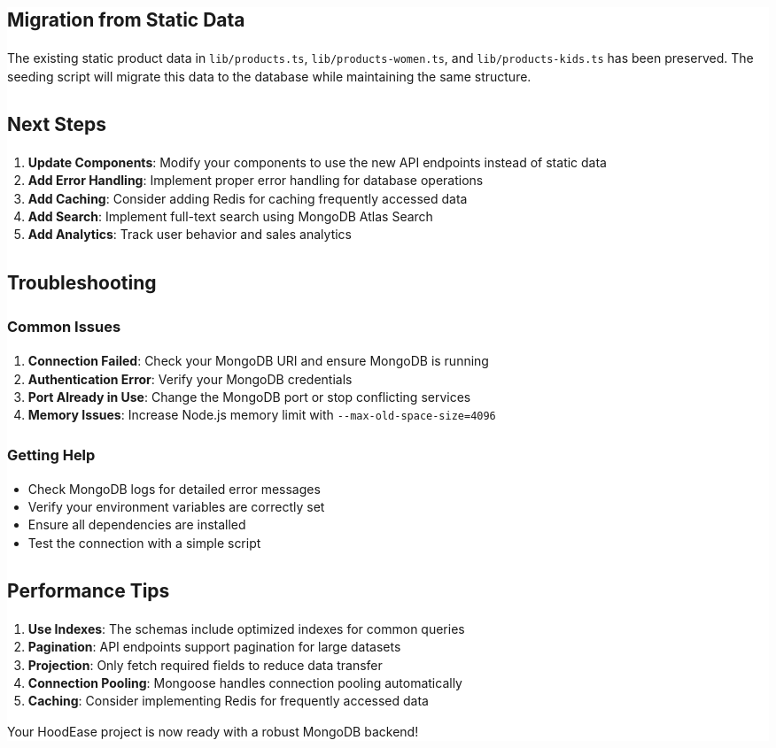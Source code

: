 ## Migration from Static Data

The existing static product data in `lib/products.ts`, `lib/products-women.ts`, and `lib/products-kids.ts` has been preserved. The seeding script will migrate this data to the database while maintaining the same structure.

## Next Steps

1. **Update Components**: Modify your components to use the new API endpoints instead of static data
2. **Add Error Handling**: Implement proper error handling for database operations
3. **Add Caching**: Consider adding Redis for caching frequently accessed data
4. **Add Search**: Implement full-text search using MongoDB Atlas Search
5. **Add Analytics**: Track user behavior and sales analytics

## Troubleshooting

### Common Issues

1. **Connection Failed**: Check your MongoDB URI and ensure MongoDB is running
2. **Authentication Error**: Verify your MongoDB credentials
3. **Port Already in Use**: Change the MongoDB port or stop conflicting services
4. **Memory Issues**: Increase Node.js memory limit with `--max-old-space-size=4096`

### Getting Help

- Check MongoDB logs for detailed error messages
- Verify your environment variables are correctly set
- Ensure all dependencies are installed
- Test the connection with a simple script

## Performance Tips

1. **Use Indexes**: The schemas include optimized indexes for common queries
2. **Pagination**: API endpoints support pagination for large datasets
3. **Projection**: Only fetch required fields to reduce data transfer
4. **Connection Pooling**: Mongoose handles connection pooling automatically
5. **Caching**: Consider implementing Redis for frequently accessed data

Your HoodEase project is now ready with a robust MongoDB backend! 